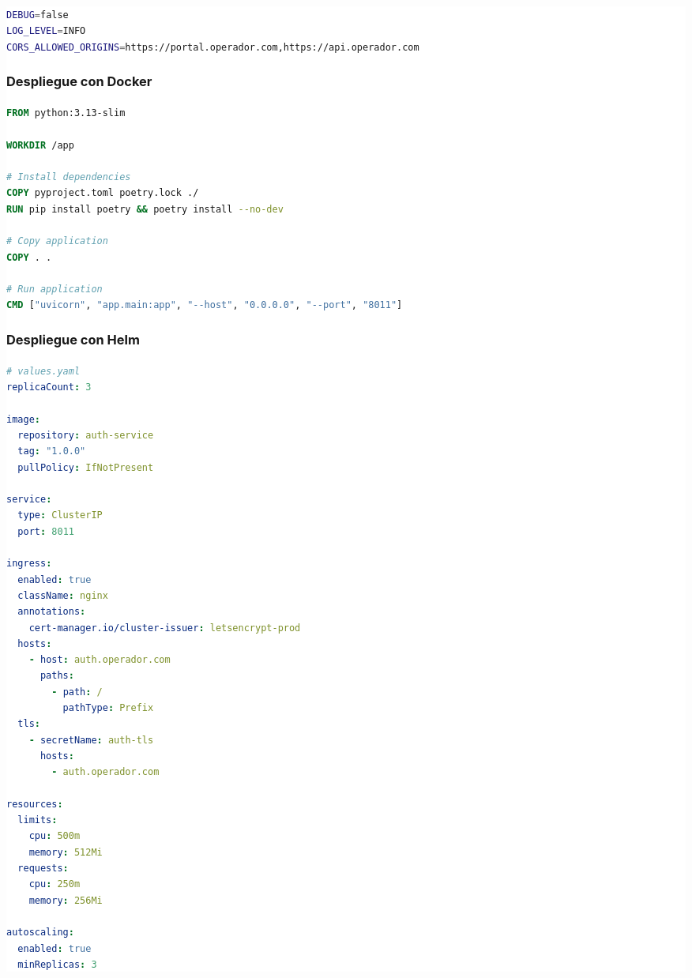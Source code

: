 ```bash
DEBUG=false
LOG_LEVEL=INFO
CORS_ALLOWED_ORIGINS=https://portal.operador.com,https://api.operador.com
```

### Despliegue con Docker

```dockerfile
FROM python:3.13-slim

WORKDIR /app

# Install dependencies
COPY pyproject.toml poetry.lock ./
RUN pip install poetry && poetry install --no-dev

# Copy application
COPY . .

# Run application
CMD ["uvicorn", "app.main:app", "--host", "0.0.0.0", "--port", "8011"]
```

### Despliegue con Helm

```yaml
# values.yaml
replicaCount: 3

image:
  repository: auth-service
  tag: "1.0.0"
  pullPolicy: IfNotPresent

service:
  type: ClusterIP
  port: 8011

ingress:
  enabled: true
  className: nginx
  annotations:
    cert-manager.io/cluster-issuer: letsencrypt-prod
  hosts:
    - host: auth.operador.com
      paths:
        - path: /
          pathType: Prefix
  tls:
    - secretName: auth-tls
      hosts:
        - auth.operador.com

resources:
  limits:
    cpu: 500m
    memory: 512Mi
  requests:
    cpu: 250m
    memory: 256Mi

autoscaling:
  enabled: true
  minReplicas: 3
```